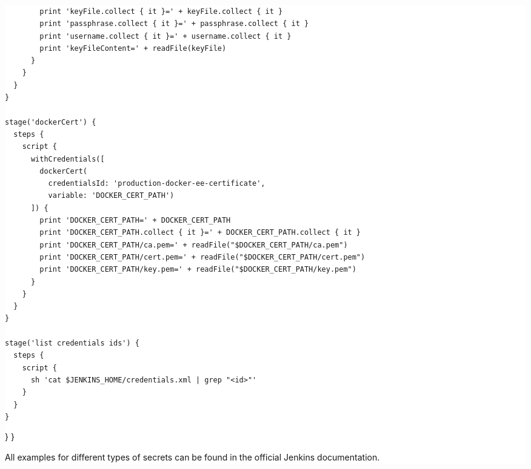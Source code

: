             print 'keyFile.collect { it }=' + keyFile.collect { it }
            print 'passphrase.collect { it }=' + passphrase.collect { it }
            print 'username.collect { it }=' + username.collect { it }
            print 'keyFileContent=' + readFile(keyFile)
          }
        }
      }
    }

    stage('dockerCert') {
      steps {
        script {
          withCredentials([
            dockerCert(
              credentialsId: 'production-docker-ee-certificate',
              variable: 'DOCKER_CERT_PATH')
          ]) {
            print 'DOCKER_CERT_PATH=' + DOCKER_CERT_PATH
            print 'DOCKER_CERT_PATH.collect { it }=' + DOCKER_CERT_PATH.collect { it }
            print 'DOCKER_CERT_PATH/ca.pem=' + readFile("$DOCKER_CERT_PATH/ca.pem")
            print 'DOCKER_CERT_PATH/cert.pem=' + readFile("$DOCKER_CERT_PATH/cert.pem")
            print 'DOCKER_CERT_PATH/key.pem=' + readFile("$DOCKER_CERT_PATH/key.pem")
          }
        }
      }
    }

    stage('list credentials ids') {
      steps {
        script {
          sh 'cat $JENKINS_HOME/credentials.xml | grep "<id>"'
        }
      }
    }

  }
}


All examples for different types of secrets can be found in the official Jenkins documentation.
